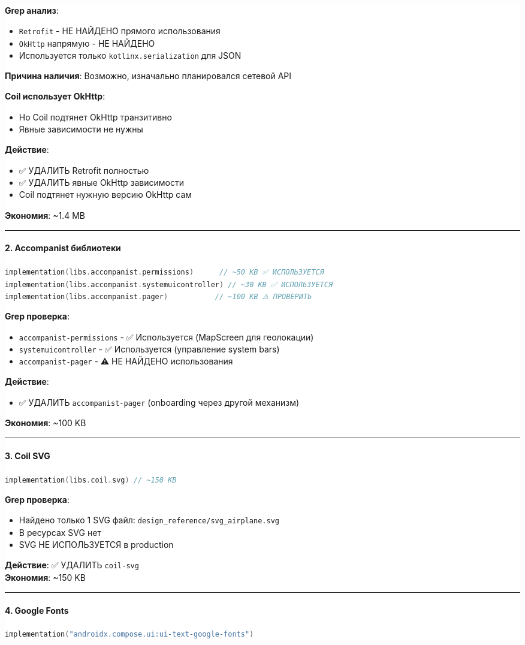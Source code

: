 **Grep анализ**:
- `Retrofit` - НЕ НАЙДЕНО прямого использования
- `OkHttp` напрямую - НЕ НАЙДЕНО
- Используется только `kotlinx.serialization` для JSON

**Причина наличия**: Возможно, изначально планировался сетевой API

**Coil использует OkHttp**:
- Но Coil подтянет OkHttp транзитивно
- Явные зависимости не нужны

**Действие**: 
- ✅ УДАЛИТЬ Retrofit полностью
- ✅ УДАЛИТЬ явные OkHttp зависимости
- Coil подтянет нужную версию OkHttp сам

**Экономия**: ~1.4 MB

---

#### 2. Accompanist библиотеки
```kotlin
implementation(libs.accompanist.permissions)      // ~50 KB ✅ ИСПОЛЬЗУЕТСЯ
implementation(libs.accompanist.systemuicontroller) // ~30 KB ✅ ИСПОЛЬЗУЕТСЯ  
implementation(libs.accompanist.pager)           // ~100 KB ⚠️ ПРОВЕРИТЬ
```

**Grep проверка**:
- `accompanist-permissions` - ✅ Используется (MapScreen для геолокации)
- `systemuicontroller` - ✅ Используется (управление system bars)
- `accompanist-pager` - ⚠️ НЕ НАЙДЕНО использования

**Действие**:
- ✅ УДАЛИТЬ `accompanist-pager` (onboarding через другой механизм)

**Экономия**: ~100 KB

---

#### 3. Coil SVG
```kotlin
implementation(libs.coil.svg) // ~150 KB
```

**Grep проверка**:
- Найдено только 1 SVG файл: `design_reference/svg_airplane.svg`
- В ресурсах SVG нет
- SVG НЕ ИСПОЛЬЗУЕТСЯ в production

**Действие**: ✅ УДАЛИТЬ `coil-svg`  
**Экономия**: ~150 KB

---

#### 4. Google Fonts
```kotlin
implementation("androidx.compose.ui:ui-text-google-fonts")
```
